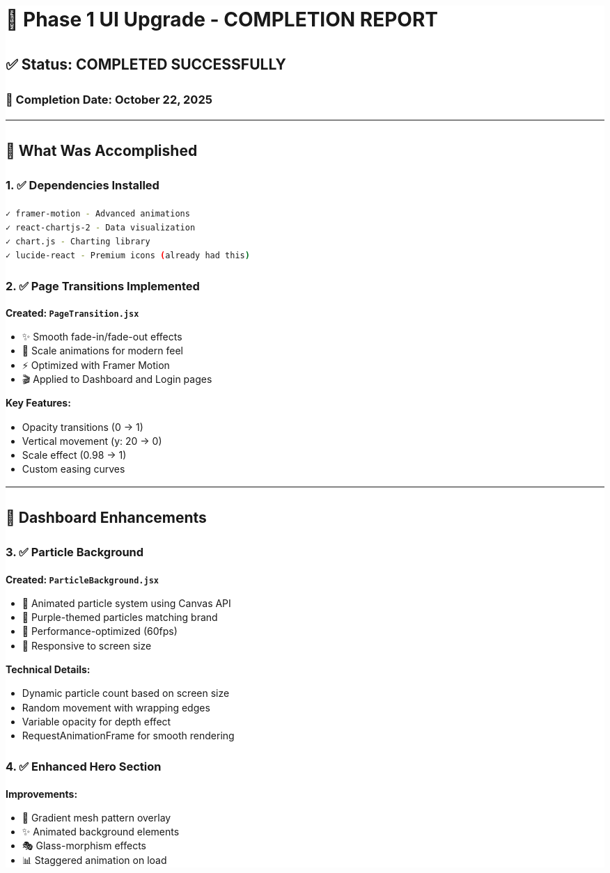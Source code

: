 # 🎨 Phase 1 UI Upgrade - COMPLETION REPORT

## ✅ Status: COMPLETED SUCCESSFULLY

### 📅 Completion Date: October 22, 2025

---

## 🎯 What Was Accomplished

### 1. ✅ Dependencies Installed
```bash
✓ framer-motion - Advanced animations
✓ react-chartjs-2 - Data visualization
✓ chart.js - Charting library
✓ lucide-react - Premium icons (already had this)
```

### 2. ✅ Page Transitions Implemented
**Created: `PageTransition.jsx`**
- ✨ Smooth fade-in/fade-out effects
- 📱 Scale animations for modern feel
- ⚡ Optimized with Framer Motion
- 🎬 Applied to Dashboard and Login pages

**Key Features:**
- Opacity transitions (0 → 1)
- Vertical movement (y: 20 → 0)
- Scale effect (0.98 → 1)
- Custom easing curves

---

## 🎨 Dashboard Enhancements

### 3. ✅ Particle Background
**Created: `ParticleBackground.jsx`**
- 🌌 Animated particle system using Canvas API
- 💜 Purple-themed particles matching brand
- 🎯 Performance-optimized (60fps)
- 📐 Responsive to screen size

**Technical Details:**
- Dynamic particle count based on screen size
- Random movement with wrapping edges
- Variable opacity for depth effect
- RequestAnimationFrame for smooth rendering

### 4. ✅ Enhanced Hero Section
**Improvements:**
- 🎨 Gradient mesh pattern overlay
- ✨ Animated background elements
- 🎭 Glass-morphism effects
- 📊 Staggered animation on load
